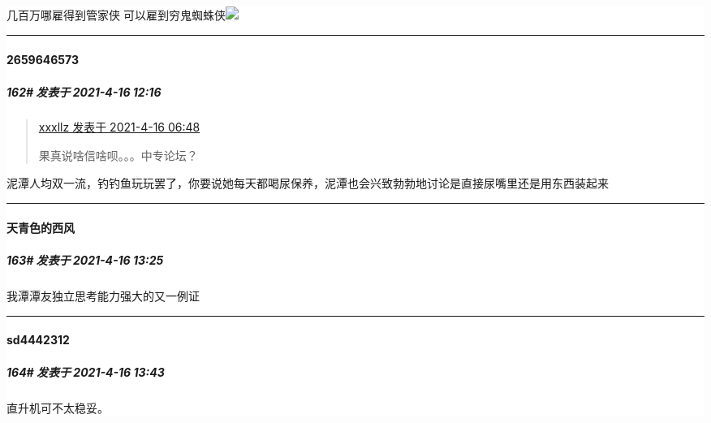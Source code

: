 几百万哪雇得到管家侠</blockquote>
可以雇到穷鬼蜘蛛侠<img src="https://static.saraba1st.com/image/smiley/face2017/022.png" referrerpolicy="no-referrer">


*****

####  2659646573  
##### 162#       发表于 2021-4-16 12:16


<blockquote><a href="httphttps://bbs.saraba1st.com/2b/forum.php?mod=redirect&amp;goto=findpost&amp;pid=50953178&amp;ptid=1999159" target="_blank">xxxllz 发表于 2021-4-16 06:48</a>

果真说啥信啥呗。。。中专论坛？</blockquote>
泥潭人均双一流，钓钓鱼玩玩罢了，你要说她每天都喝尿保养，泥潭也会兴致勃勃地讨论是直接尿嘴里还是用东西装起来


*****

####  天青色的西风  
##### 163#       发表于 2021-4-16 13:25


我潭潭友独立思考能力强大的又一例证


*****

####  sd4442312  
##### 164#       发表于 2021-4-16 13:43


直升机可不太稳妥。


                                            